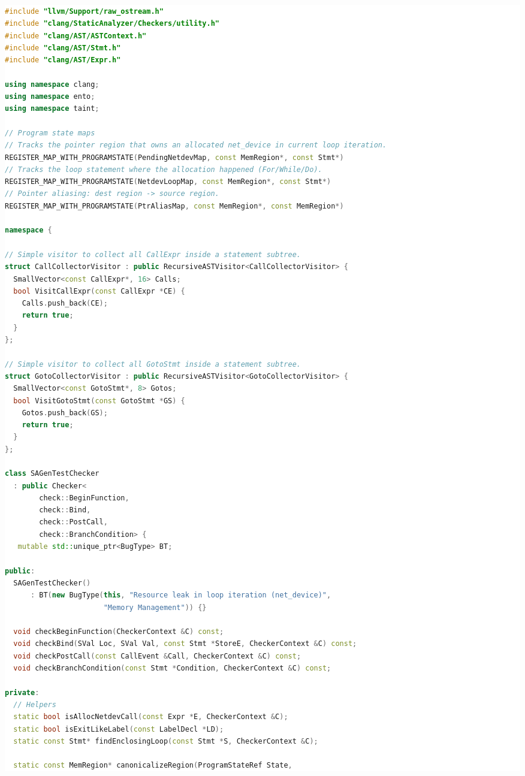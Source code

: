 ```cpp
#include "llvm/Support/raw_ostream.h"
#include "clang/StaticAnalyzer/Checkers/utility.h"
#include "clang/AST/ASTContext.h"
#include "clang/AST/Stmt.h"
#include "clang/AST/Expr.h"

using namespace clang;
using namespace ento;
using namespace taint;

// Program state maps
// Tracks the pointer region that owns an allocated net_device in current loop iteration.
REGISTER_MAP_WITH_PROGRAMSTATE(PendingNetdevMap, const MemRegion*, const Stmt*)
// Tracks the loop statement where the allocation happened (For/While/Do).
REGISTER_MAP_WITH_PROGRAMSTATE(NetdevLoopMap, const MemRegion*, const Stmt*)
// Pointer aliasing: dest region -> source region.
REGISTER_MAP_WITH_PROGRAMSTATE(PtrAliasMap, const MemRegion*, const MemRegion*)

namespace {

// Simple visitor to collect all CallExpr inside a statement subtree.
struct CallCollectorVisitor : public RecursiveASTVisitor<CallCollectorVisitor> {
  SmallVector<const CallExpr*, 16> Calls;
  bool VisitCallExpr(const CallExpr *CE) {
    Calls.push_back(CE);
    return true;
  }
};

// Simple visitor to collect all GotoStmt inside a statement subtree.
struct GotoCollectorVisitor : public RecursiveASTVisitor<GotoCollectorVisitor> {
  SmallVector<const GotoStmt*, 8> Gotos;
  bool VisitGotoStmt(const GotoStmt *GS) {
    Gotos.push_back(GS);
    return true;
  }
};

class SAGenTestChecker
  : public Checker<
        check::BeginFunction,
        check::Bind,
        check::PostCall,
        check::BranchCondition> {
   mutable std::unique_ptr<BugType> BT;

public:
  SAGenTestChecker()
      : BT(new BugType(this, "Resource leak in loop iteration (net_device)",
                       "Memory Management")) {}

  void checkBeginFunction(CheckerContext &C) const;
  void checkBind(SVal Loc, SVal Val, const Stmt *StoreE, CheckerContext &C) const;
  void checkPostCall(const CallEvent &Call, CheckerContext &C) const;
  void checkBranchCondition(const Stmt *Condition, CheckerContext &C) const;

private:
  // Helpers
  static bool isAllocNetdevCall(const Expr *E, CheckerContext &C);
  static bool isExitLikeLabel(const LabelDecl *LD);
  static const Stmt* findEnclosingLoop(const Stmt *S, CheckerContext &C);

  static const MemRegion* canonicalizeRegion(ProgramStateRef State,
```